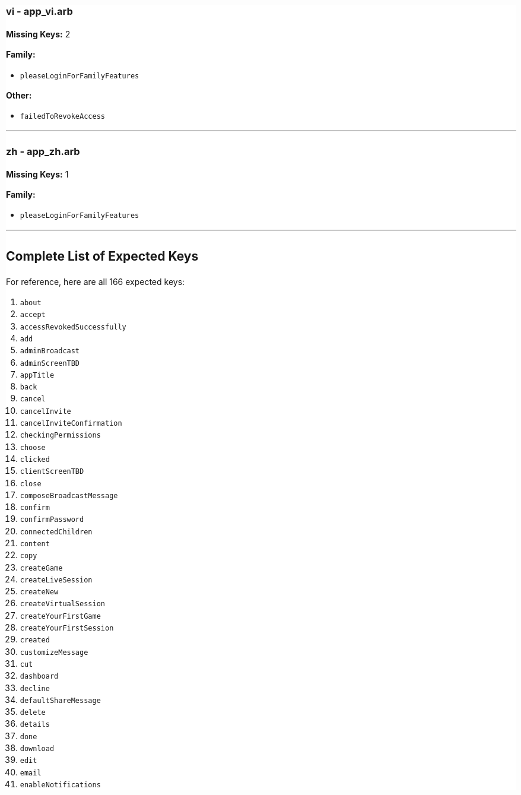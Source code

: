 
### vi - app_vi.arb
**Missing Keys:** 2

**Family:**
- `pleaseLoginForFamilyFeatures`

**Other:**
- `failedToRevokeAccess`

---

### zh - app_zh.arb
**Missing Keys:** 1

**Family:**
- `pleaseLoginForFamilyFeatures`

---

## Complete List of Expected Keys

For reference, here are all 166 expected keys:

  1. `about`
  2. `accept`
  3. `accessRevokedSuccessfully`
  4. `add`
  5. `adminBroadcast`
  6. `adminScreenTBD`
  7. `appTitle`
  8. `back`
  9. `cancel`
 10. `cancelInvite`
 11. `cancelInviteConfirmation`
 12. `checkingPermissions`
 13. `choose`
 14. `clicked`
 15. `clientScreenTBD`
 16. `close`
 17. `composeBroadcastMessage`
 18. `confirm`
 19. `confirmPassword`
 20. `connectedChildren`
 21. `content`
 22. `copy`
 23. `createGame`
 24. `createLiveSession`
 25. `createNew`
 26. `createVirtualSession`
 27. `createYourFirstGame`
 28. `createYourFirstSession`
 29. `created`
 30. `customizeMessage`
 31. `cut`
 32. `dashboard`
 33. `decline`
 34. `defaultShareMessage`
 35. `delete`
 36. `details`
 37. `done`
 38. `download`
 39. `edit`
 40. `email`
 41. `enableNotifications`
